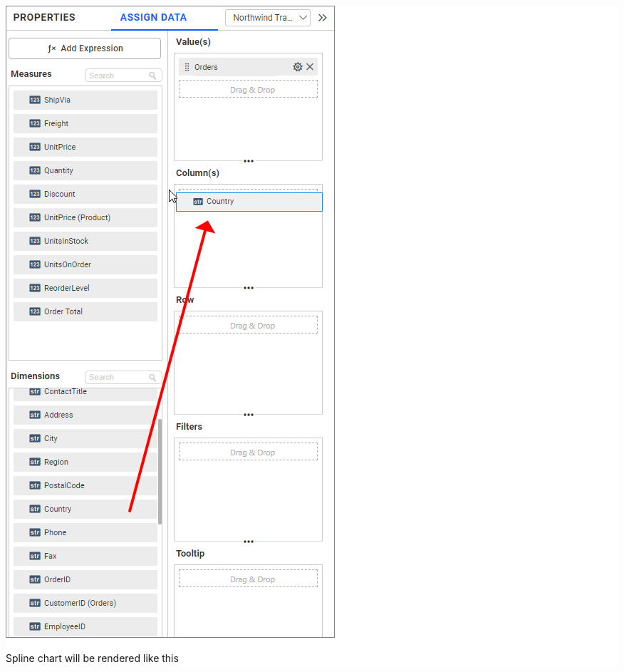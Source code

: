 ![Add more than one value into Columns](/static/assets/embedded/visualizing-data/visualization-widgets/images/spline-chart/add-columns.png)

Spline chart will be rendered like this
